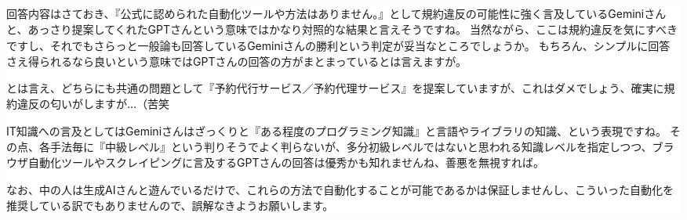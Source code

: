 回答内容はさておき、『公式に認められた自動化ツールや方法はありません。』として規約違反の可能性に強く言及しているGeminiさんと、あっさり提案してくれたGPTさんという意味ではかなり対照的な結果と言えそうですね。
当然ながら、ここは規約違反を気にすべきですし、それでもさらっと一般論も回答しているGeminiさんの勝利という判定が妥当なところでしょうか。
もちろん、シンプルに回答さえ得られるなら良いという意味ではGPTさんの回答の方がまとまっているとは言えますが。

とは言え、どちらにも共通の問題として『予約代行サービス／予約代理サービス』を提案していますが、これはダメでしょう、確実に規約違反の匂いがしますが…（苦笑

IT知識への言及としてはGeminiさんはざっくりと『ある程度のプログラミング知識』と言語やライブラリの知識、という表現ですね。
その点、各手法毎に『中級レベル』という判りそうでよく判らないが、多分初級レベルではないと思われる知識レベルを指定しつつ、ブラウザ自動化ツールやスクレイピングに言及するGPTさんの回答は優秀かも知れませんね、善悪を無視すれば。

なお、中の人は生成AIさんと遊んでいるだけで、これらの方法で自動化することが可能であるかは保証しませんし、こういった自動化を推奨している訳でもありませんので、誤解なきようお願いします。

